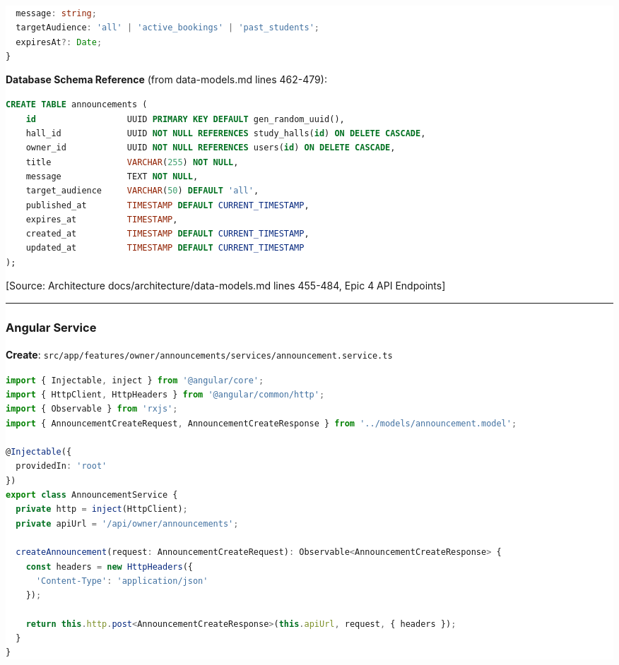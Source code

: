 ```typescript
  message: string;
  targetAudience: 'all' | 'active_bookings' | 'past_students';
  expiresAt?: Date;
}
```

**Database Schema Reference** (from data-models.md lines 462-479):
```sql
CREATE TABLE announcements (
    id                  UUID PRIMARY KEY DEFAULT gen_random_uuid(),
    hall_id             UUID NOT NULL REFERENCES study_halls(id) ON DELETE CASCADE,
    owner_id            UUID NOT NULL REFERENCES users(id) ON DELETE CASCADE,
    title               VARCHAR(255) NOT NULL,
    message             TEXT NOT NULL,
    target_audience     VARCHAR(50) DEFAULT 'all',
    published_at        TIMESTAMP DEFAULT CURRENT_TIMESTAMP,
    expires_at          TIMESTAMP,
    created_at          TIMESTAMP DEFAULT CURRENT_TIMESTAMP,
    updated_at          TIMESTAMP DEFAULT CURRENT_TIMESTAMP
);
```

[Source: Architecture docs/architecture/data-models.md lines 455-484, Epic 4 API Endpoints]

---

### Angular Service

**Create**: `src/app/features/owner/announcements/services/announcement.service.ts`

```typescript
import { Injectable, inject } from '@angular/core';
import { HttpClient, HttpHeaders } from '@angular/common/http';
import { Observable } from 'rxjs';
import { AnnouncementCreateRequest, AnnouncementCreateResponse } from '../models/announcement.model';

@Injectable({
  providedIn: 'root'
})
export class AnnouncementService {
  private http = inject(HttpClient);
  private apiUrl = '/api/owner/announcements';

  createAnnouncement(request: AnnouncementCreateRequest): Observable<AnnouncementCreateResponse> {
    const headers = new HttpHeaders({
      'Content-Type': 'application/json'
    });

    return this.http.post<AnnouncementCreateResponse>(this.apiUrl, request, { headers });
  }
}
```
